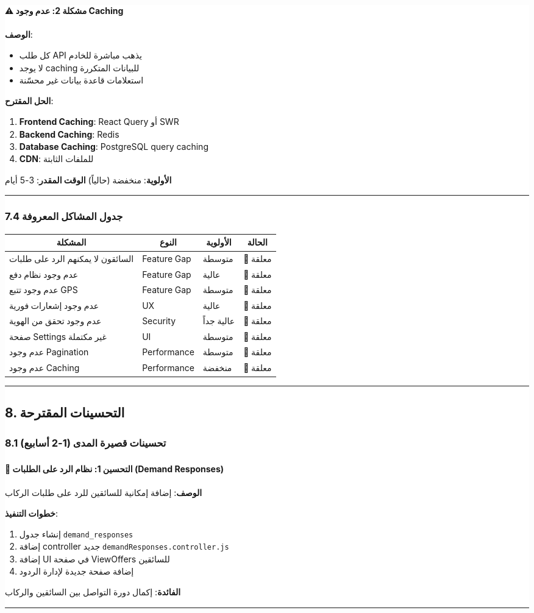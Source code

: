 #### ⚠️ مشكلة 2: عدم وجود Caching

**الوصف**:
- كل طلب API يذهب مباشرة للخادم
- لا يوجد caching للبيانات المتكررة
- استعلامات قاعدة بيانات غير محسّنة

**الحل المقترح**:
1. **Frontend Caching**: React Query أو SWR
2. **Backend Caching**: Redis
3. **Database Caching**: PostgreSQL query caching
4. **CDN**: للملفات الثابتة

**الأولوية**: منخفضة (حالياً)
**الوقت المقدر**: 3-5 أيام

---

### 7.4 جدول المشاكل المعروفة

| المشكلة | النوع | الأولوية | الحالة |
|---------|-------|----------|--------|
| السائقون لا يمكنهم الرد على طلبات | Feature Gap | متوسطة | 🔴 معلقة |
| عدم وجود نظام دفع | Feature Gap | عالية | 🔴 معلقة |
| عدم وجود تتبع GPS | Feature Gap | متوسطة | 🔴 معلقة |
| عدم وجود إشعارات فورية | UX | عالية | 🔴 معلقة |
| عدم وجود تحقق من الهوية | Security | عالية جداً | 🔴 معلقة |
| صفحة Settings غير مكتملة | UI | متوسطة | 🔴 معلقة |
| عدم وجود Pagination | Performance | متوسطة | 🔴 معلقة |
| عدم وجود Caching | Performance | منخفضة | 🔴 معلقة |

---

## 8. التحسينات المقترحة

### 8.1 تحسينات قصيرة المدى (1-2 أسابيع)

#### 🎯 التحسين 1: نظام الرد على الطلبات (Demand Responses)

**الوصف**: إضافة إمكانية للسائقين للرد على طلبات الركاب

**خطوات التنفيذ**:
1. إنشاء جدول `demand_responses`
2. إضافة controller جديد `demandResponses.controller.js`
3. إضافة UI في صفحة ViewOffers للسائقين
4. إضافة صفحة جديدة لإدارة الردود

**الفائدة**: إكمال دورة التواصل بين السائقين والركاب

---